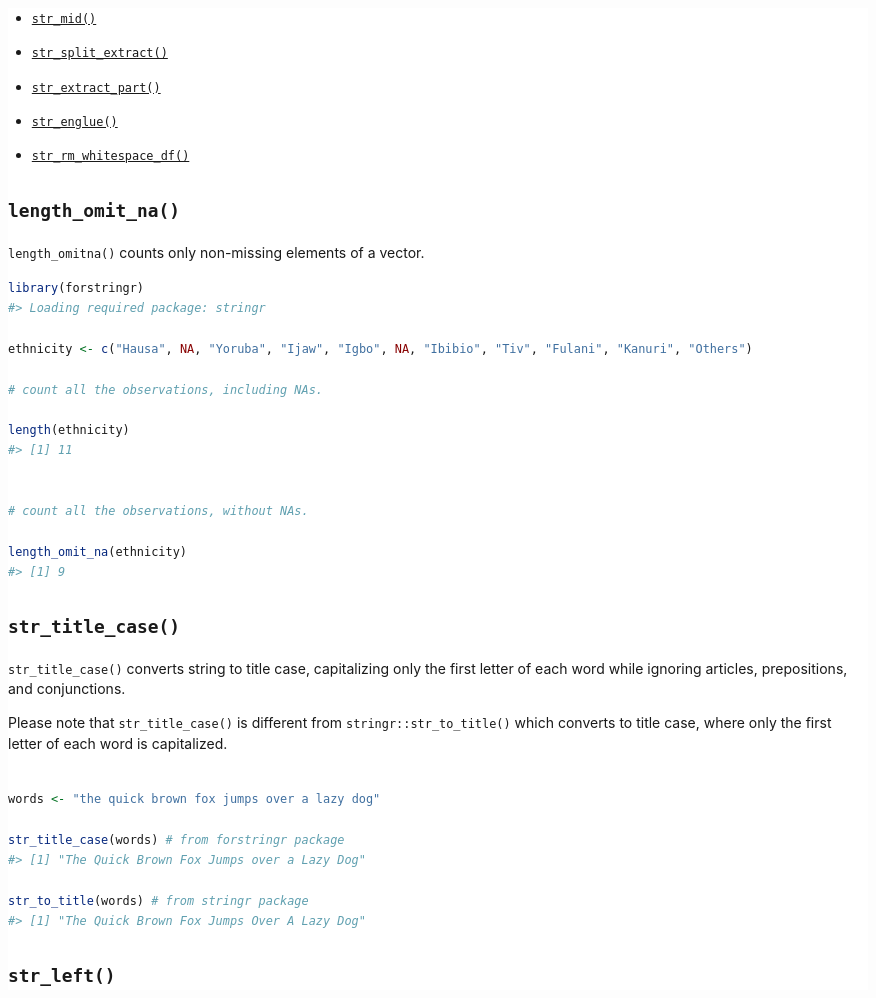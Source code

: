 - [`str_mid()`](#str_mid)

- [`str_split_extract()`](#str_split_extract)

- [`str_extract_part()`](#str_extract_part)

- [`str_englue()`](#str_englue)

- [`str_rm_whitespace_df()`](#str_rm_whitespace_df)

## `length_omit_na()`

`length_omitna()` counts only non-missing elements of a vector.

``` r
library(forstringr)
#> Loading required package: stringr

ethnicity <- c("Hausa", NA, "Yoruba", "Ijaw", "Igbo", NA, "Ibibio", "Tiv", "Fulani", "Kanuri", "Others")

# count all the observations, including NAs.

length(ethnicity) 
#> [1] 11


# count all the observations, without NAs.

length_omit_na(ethnicity)
#> [1] 9
```

## `str_title_case()`

`str_title_case()` converts string to title case, capitalizing only the
first letter of each word while ignoring articles, prepositions, and
conjunctions.

Please note that `str_title_case()` is different from
`stringr::str_to_title()` which converts to title case, where only the
first letter of each word is capitalized.

``` r

words <- "the quick brown fox jumps over a lazy dog"

str_title_case(words) # from forstringr package
#> [1] "The Quick Brown Fox Jumps over a Lazy Dog"

str_to_title(words) # from stringr package
#> [1] "The Quick Brown Fox Jumps Over A Lazy Dog"
```

## `str_left()`
